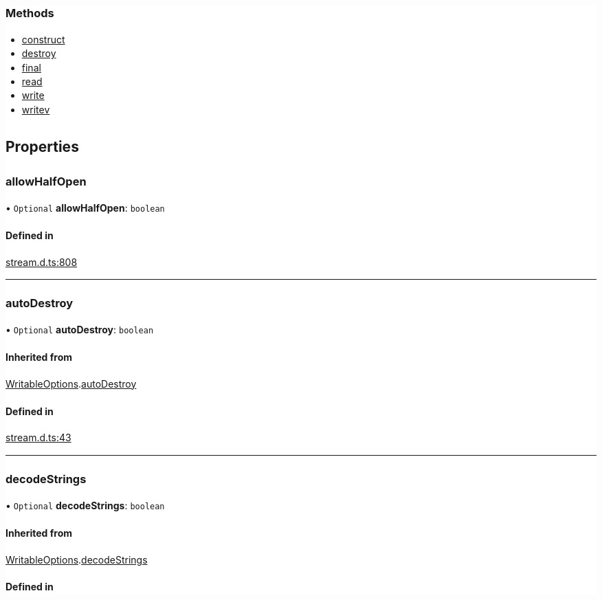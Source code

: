 ### Methods

- [construct](https://github.com/oven-sh/bun-types/blob/master/api-docs/interfaces/node_stream_.DuplexOptions.md#construct)
- [destroy](https://github.com/oven-sh/bun-types/blob/master/api-docs/interfaces/node_stream_.DuplexOptions.md#destroy)
- [final](https://github.com/oven-sh/bun-types/blob/master/api-docs/interfaces/node_stream_.DuplexOptions.md#final)
- [read](https://github.com/oven-sh/bun-types/blob/master/api-docs/interfaces/node_stream_.DuplexOptions.md#read)
- [write](https://github.com/oven-sh/bun-types/blob/master/api-docs/interfaces/node_stream_.DuplexOptions.md#write)
- [writev](https://github.com/oven-sh/bun-types/blob/master/api-docs/interfaces/node_stream_.DuplexOptions.md#writev)

## Properties

### allowHalfOpen

• `Optional` **allowHalfOpen**: `boolean`

#### Defined in

[stream.d.ts:808](https://github.com/valgaze/bun-types/blob/6f8dbf8/stream.d.ts#L808)

___

### autoDestroy

• `Optional` **autoDestroy**: `boolean`

#### Inherited from

[WritableOptions](https://github.com/oven-sh/bun-types/blob/master/api-docs/interfaces/stream_.WritableOptions.md).[autoDestroy](https://github.com/oven-sh/bun-types/blob/master/api-docs/interfaces/stream_.WritableOptions.md#autodestroy)

#### Defined in

[stream.d.ts:43](https://github.com/valgaze/bun-types/blob/6f8dbf8/stream.d.ts#L43)

___

### decodeStrings

• `Optional` **decodeStrings**: `boolean`

#### Inherited from

[WritableOptions](https://github.com/oven-sh/bun-types/blob/master/api-docs/interfaces/stream_.WritableOptions.md).[decodeStrings](https://github.com/oven-sh/bun-types/blob/master/api-docs/interfaces/stream_.WritableOptions.md#decodestrings)

#### Defined in
